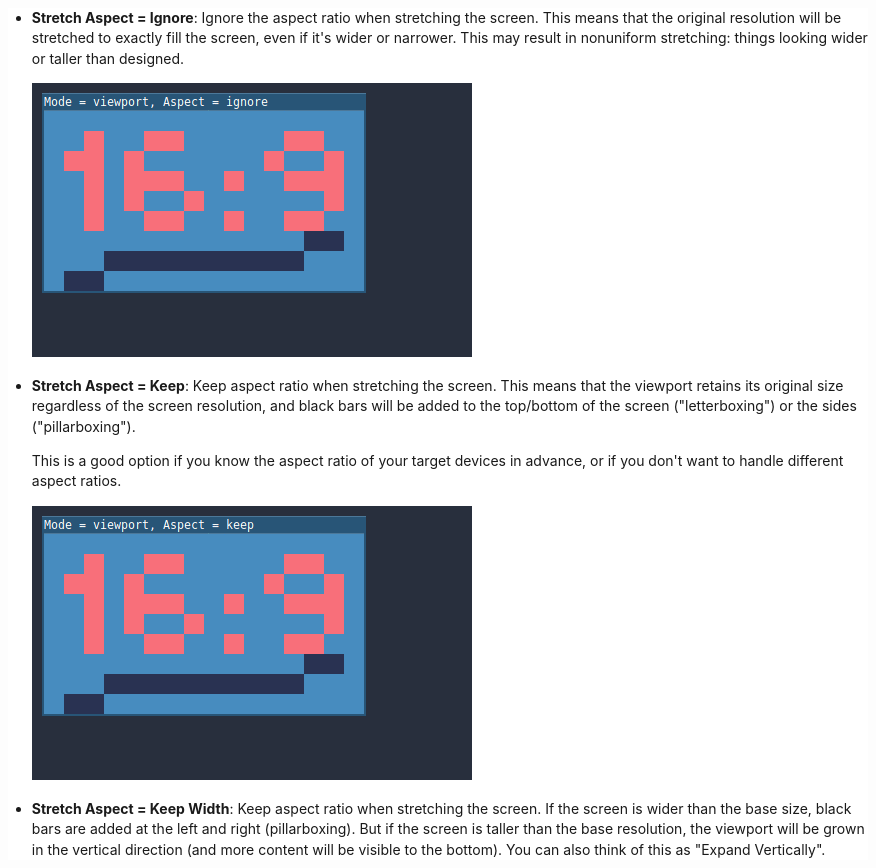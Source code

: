 -  **Stretch Aspect = Ignore**: Ignore the aspect ratio when stretching
   the screen. This means that the original resolution will be stretched
   to exactly fill the screen, even if it's wider or narrower. This may
   result in nonuniform stretching: things looking wider or taller than
   designed.

   ![](img/stretch_viewport_ignore.gif)

-  **Stretch Aspect = Keep**: Keep aspect ratio when stretching the
   screen. This means that the viewport retains its original size
   regardless of the screen resolution, and black bars will be added to
   the top/bottom of the screen ("letterboxing") or the sides
   ("pillarboxing").

   This is a good option if you know the aspect ratio of your target
   devices in advance, or if you don't want to handle different aspect
   ratios.

   ![](img/stretch_viewport_keep.gif)

-  **Stretch Aspect = Keep Width**: Keep aspect ratio when stretching the
   screen. If the screen is wider than the base size, black bars are
   added at the left and right (pillarboxing). But if the screen is
   taller than the base resolution, the viewport will be grown in the
   vertical direction (and more content will be visible to the bottom).
   You can also think of this as "Expand Vertically".
